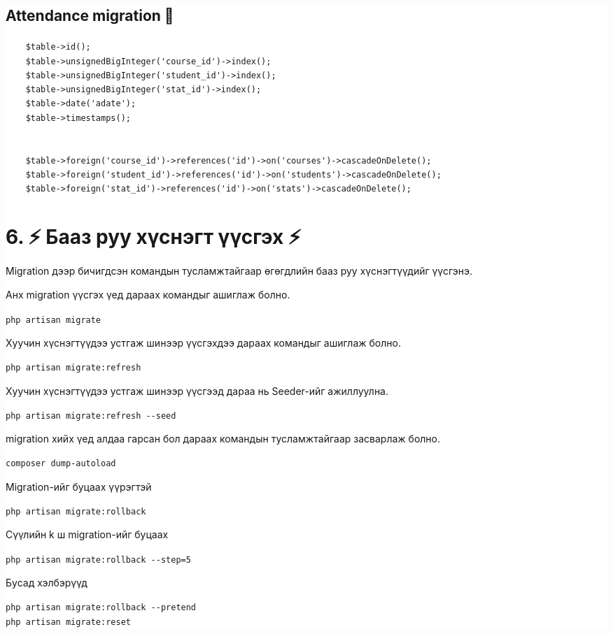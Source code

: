 ## Attendance migration 🌱

```
    $table->id();
    $table->unsignedBigInteger('course_id')->index();
    $table->unsignedBigInteger('student_id')->index();
    $table->unsignedBigInteger('stat_id')->index();
    $table->date('adate');
    $table->timestamps();


    $table->foreign('course_id')->references('id')->on('courses')->cascadeOnDelete();
    $table->foreign('student_id')->references('id')->on('students')->cascadeOnDelete();
    $table->foreign('stat_id')->references('id')->on('stats')->cascadeOnDelete();
```

# 6. ⚡️ Бааз руу хүснэгт үүсгэх ⚡️

Migration дээр бичигдсэн командын тусламжтайгаар өгөгдлийн бааз руу хүснэгтүүдийг үүсгэнэ.

Анх migration үүсгэх үед дараах командыг ашиглаж болно.

```
php artisan migrate
```

Хуучин хүснэгтүүдээ устгаж шинээр үүсгэхдээ дараах командыг ашиглаж болно.

```
php artisan migrate:refresh
```

Хуучин хүснэгтүүдээ устгаж шинээр үүсгээд дараа нь Seeder-ийг ажиллуулна.

```
php artisan migrate:refresh --seed
```

migration хийх үед алдаа гарсан бол дараах командын тусламжтайгаар засварлаж болно.

```
composer dump-autoload
```

Migration-ийг буцаах үүрэгтэй

```
php artisan migrate:rollback
```

Сүүлийн k ш migration-ийг буцаах

```
php artisan migrate:rollback --step=5
```

Бусад хэлбэрүүд

```
php artisan migrate:rollback --pretend
php artisan migrate:reset
```
